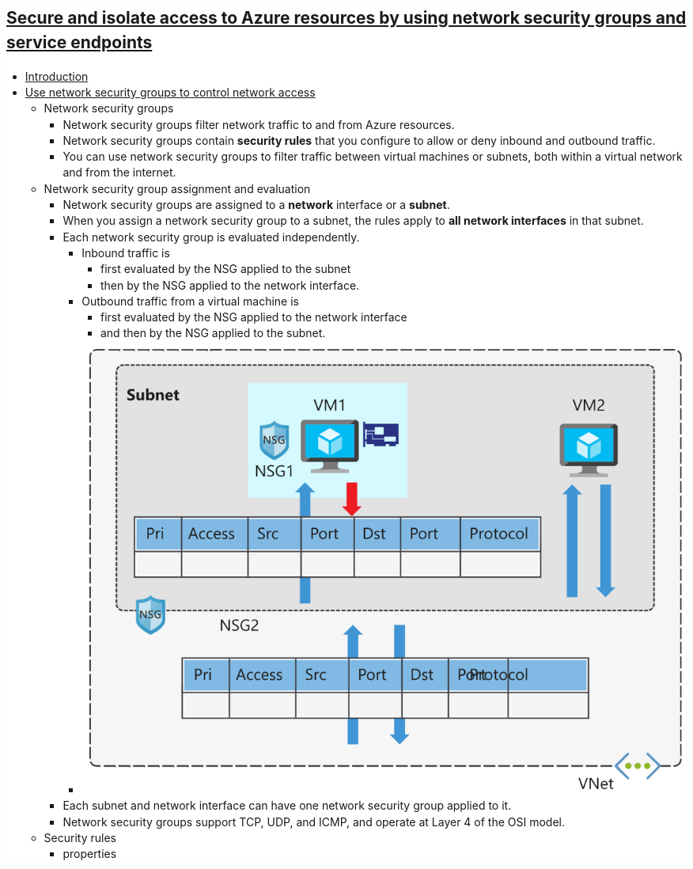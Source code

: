 ## [Secure and isolate access to Azure resources by using network security groups and service endpoints](https://docs.microsoft.com/en-au/learn/modules/secure-and-isolate-with-nsg-and-service-endpoints/index)
- [Introduction](https://docs.microsoft.com/en-au/learn/modules/secure-and-isolate-with-nsg-and-service-endpoints/1-introduction)
- [Use network security groups to control network access](https://docs.microsoft.com/en-au/learn/modules/secure-and-isolate-with-nsg-and-service-endpoints/2-network-security-groups)
  - Network security groups
    - Network security groups filter network traffic to and from Azure resources. 
    - Network security groups contain **security rules** that you configure to allow or deny inbound and outbound traffic. 
    - You can use network security groups to filter traffic between virtual machines or subnets, both within a virtual network and from the internet.
  - Network security group assignment and evaluation
    - Network security groups are assigned to a **network** interface or a **subnet**. 
    - When you assign a network security group to a subnet, the rules apply to **all network interfaces** in that subnet. 
    - Each network security group is evaluated independently.
      - Inbound traffic is 
        - first evaluated by the NSG applied to the subnet 
        - then by the NSG applied to the network interface. 
      - Outbound traffic from a virtual machine is 
        - first evaluated by the NSG applied to the network interface
        - and then by the NSG applied to the subnet.
      - ![](2019-11-07-23-15-36.png)
    - Each subnet and network interface can have one network security group applied to it. 
    - Network security groups support TCP, UDP, and ICMP, and operate at Layer 4 of the OSI model.
  - Security rules
    - properties